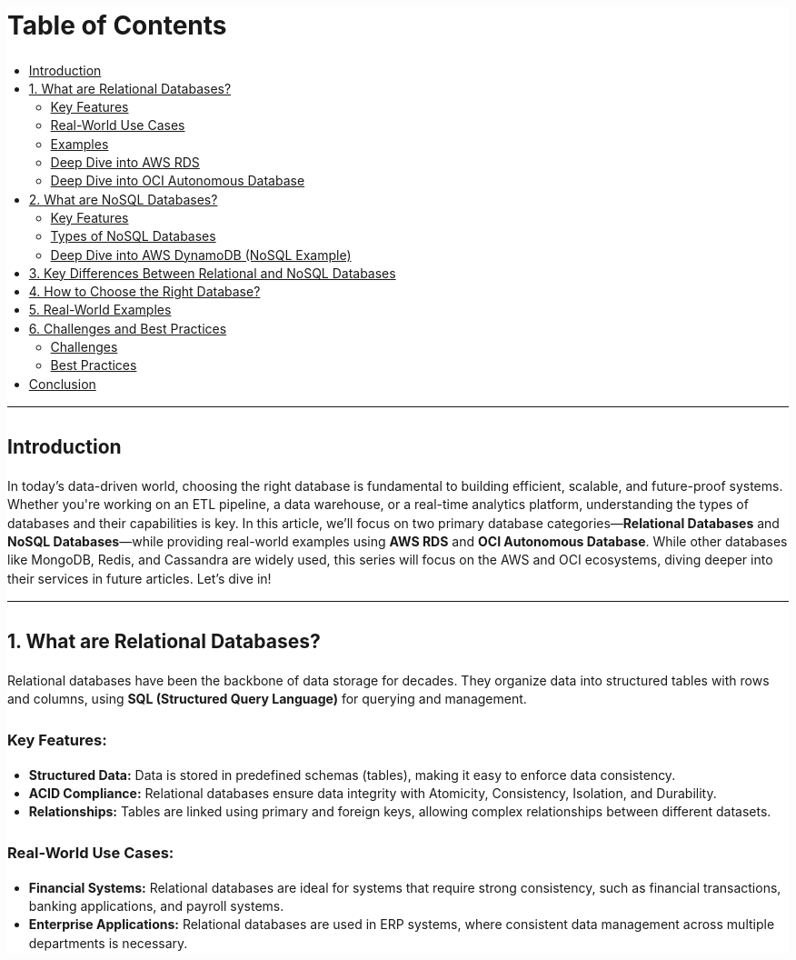 # Table of Contents
- [Introduction](#introduction)
- [1. What are Relational Databases?](#1-what-are-relational-databases)
  - [Key Features](#key-features)
  - [Real-World Use Cases](#real-world-use-cases)
  - [Examples](#examples)
  - [Deep Dive into AWS RDS](#deep-dive-into-aws-rds)
  - [Deep Dive into OCI Autonomous Database](#deep-dive-into-oci-autonomous-database)
- [2. What are NoSQL Databases?](#2-what-are-nosql-databases)
  - [Key Features](#key-features-1)
  - [Types of NoSQL Databases](#types-of-nosql-databases)
  - [Deep Dive into AWS DynamoDB (NoSQL Example)](#deep-dive-into-aws-dynamodb-nosql-example)
- [3. Key Differences Between Relational and NoSQL Databases](#3-key-differences-between-relational-and-nosql-databases)
- [4. How to Choose the Right Database?](#4-how-to-choose-the-right-database)
- [5. Real-World Examples](#5-real-world-examples)
- [6. Challenges and Best Practices](#6-challenges-and-best-practices)
  - [Challenges](#challenges)
  - [Best Practices](#best-practices)
- [Conclusion](#conclusion)

---

## Introduction  

In today’s data-driven world, choosing the right database is fundamental to building efficient, scalable, and future-proof systems. Whether you're working on an ETL pipeline, a data warehouse, or a real-time analytics platform, understanding the types of databases and their capabilities is key. In this article, we’ll focus on two primary database categories—**Relational Databases** and **NoSQL Databases**—while providing real-world examples using **AWS RDS** and **OCI Autonomous Database**. While other databases like MongoDB, Redis, and Cassandra are widely used, this series will focus on the AWS and OCI ecosystems, diving deeper into their services in future articles. Let’s dive in!

---

## 1. What are Relational Databases?  

Relational databases have been the backbone of data storage for decades. They organize data into structured tables with rows and columns, using **SQL (Structured Query Language)** for querying and management.

### Key Features:  
- **Structured Data:** Data is stored in predefined schemas (tables), making it easy to enforce data consistency.  
- **ACID Compliance:** Relational databases ensure data integrity with Atomicity, Consistency, Isolation, and Durability.  
- **Relationships:** Tables are linked using primary and foreign keys, allowing complex relationships between different datasets.

### Real-World Use Cases:  
- **Financial Systems:** Relational databases are ideal for systems that require strong consistency, such as financial transactions, banking applications, and payroll systems.  
- **Enterprise Applications:** Relational databases are used in ERP systems, where consistent data management across multiple departments is necessary.
